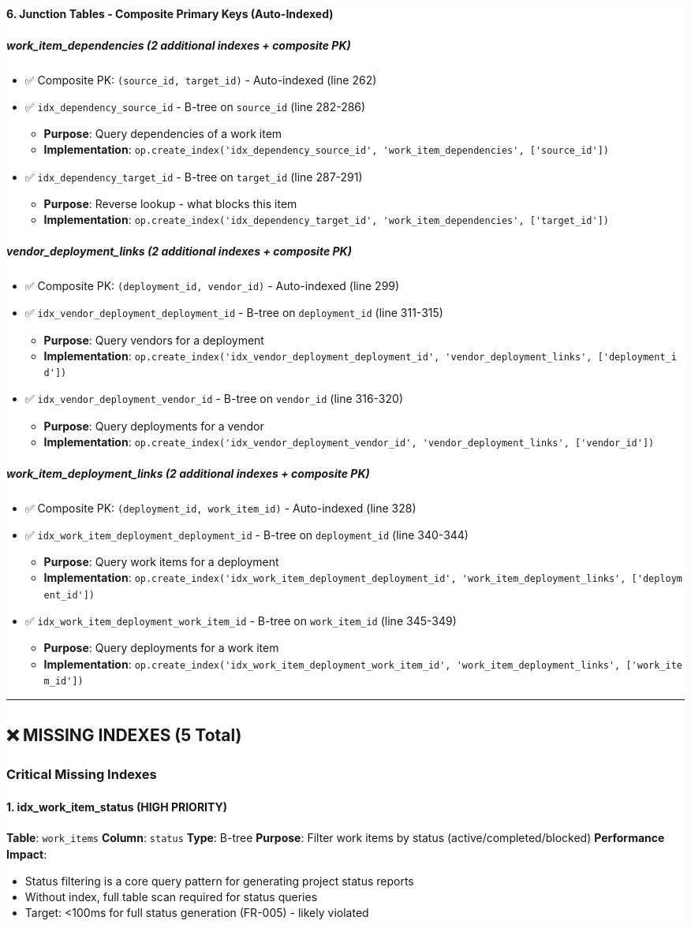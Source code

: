 #### 6. Junction Tables - Composite Primary Keys (Auto-Indexed)

##### work_item_dependencies (2 additional indexes + composite PK)
- ✅ Composite PK: `(source_id, target_id)` - Auto-indexed (line 262)
- ✅ `idx_dependency_source_id` - B-tree on `source_id` (line 282-286)
  - **Purpose**: Query dependencies of a work item
  - **Implementation**: `op.create_index('idx_dependency_source_id', 'work_item_dependencies', ['source_id'])`

- ✅ `idx_dependency_target_id` - B-tree on `target_id` (line 287-291)
  - **Purpose**: Reverse lookup - what blocks this item
  - **Implementation**: `op.create_index('idx_dependency_target_id', 'work_item_dependencies', ['target_id'])`

##### vendor_deployment_links (2 additional indexes + composite PK)
- ✅ Composite PK: `(deployment_id, vendor_id)` - Auto-indexed (line 299)
- ✅ `idx_vendor_deployment_deployment_id` - B-tree on `deployment_id` (line 311-315)
  - **Purpose**: Query vendors for a deployment
  - **Implementation**: `op.create_index('idx_vendor_deployment_deployment_id', 'vendor_deployment_links', ['deployment_id'])`

- ✅ `idx_vendor_deployment_vendor_id` - B-tree on `vendor_id` (line 316-320)
  - **Purpose**: Query deployments for a vendor
  - **Implementation**: `op.create_index('idx_vendor_deployment_vendor_id', 'vendor_deployment_links', ['vendor_id'])`

##### work_item_deployment_links (2 additional indexes + composite PK)
- ✅ Composite PK: `(deployment_id, work_item_id)` - Auto-indexed (line 328)
- ✅ `idx_work_item_deployment_deployment_id` - B-tree on `deployment_id` (line 340-344)
  - **Purpose**: Query work items for a deployment
  - **Implementation**: `op.create_index('idx_work_item_deployment_deployment_id', 'work_item_deployment_links', ['deployment_id'])`

- ✅ `idx_work_item_deployment_work_item_id` - B-tree on `work_item_id` (line 345-349)
  - **Purpose**: Query deployments for a work item
  - **Implementation**: `op.create_index('idx_work_item_deployment_work_item_id', 'work_item_deployment_links', ['work_item_id'])`

---

## ❌ MISSING INDEXES (5 Total)

### Critical Missing Indexes

#### 1. idx_work_item_status (HIGH PRIORITY)
**Table**: `work_items`
**Column**: `status`
**Type**: B-tree
**Purpose**: Filter work items by status (active/completed/blocked)
**Performance Impact**:
- Status filtering is a core query pattern for generating project status reports
- Without index, full table scan required for status queries
- Target: <100ms for full status generation (FR-005) - likely violated
